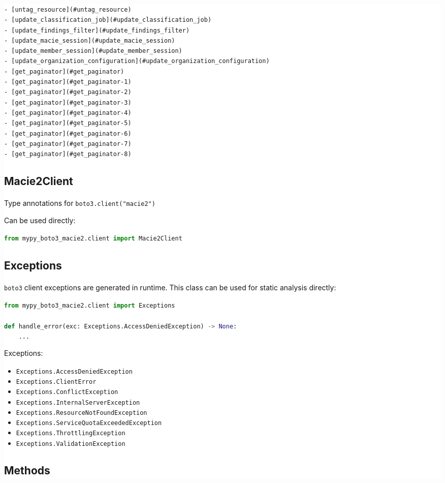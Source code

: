     - [untag_resource](#untag_resource)
    - [update_classification_job](#update_classification_job)
    - [update_findings_filter](#update_findings_filter)
    - [update_macie_session](#update_macie_session)
    - [update_member_session](#update_member_session)
    - [update_organization_configuration](#update_organization_configuration)
    - [get_paginator](#get_paginator)
    - [get_paginator](#get_paginator-1)
    - [get_paginator](#get_paginator-2)
    - [get_paginator](#get_paginator-3)
    - [get_paginator](#get_paginator-4)
    - [get_paginator](#get_paginator-5)
    - [get_paginator](#get_paginator-6)
    - [get_paginator](#get_paginator-7)
    - [get_paginator](#get_paginator-8)

## Macie2Client

Type annotations for `boto3.client("macie2")`

Can be used directly:

```python
from mypy_boto3_macie2.client import Macie2Client
```

## Exceptions


`boto3` client exceptions are generated in runtime. This class can be used for static analysis directly:

```python
from mypy_boto3_macie2.client import Exceptions

def handle_error(exc: Exceptions.AccessDeniedException) -> None:
    ...
```


Exceptions:

- `Exceptions.AccessDeniedException`
- `Exceptions.ClientError`
- `Exceptions.ConflictException`
- `Exceptions.InternalServerException`
- `Exceptions.ResourceNotFoundException`
- `Exceptions.ServiceQuotaExceededException`
- `Exceptions.ThrottlingException`
- `Exceptions.ValidationException`


## Methods

